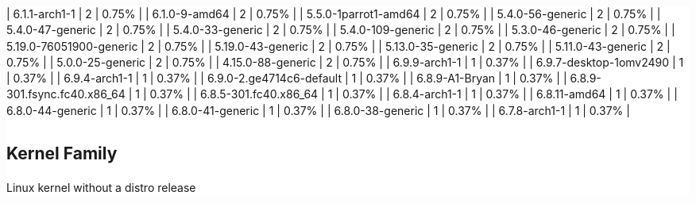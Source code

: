| 6.1.1-arch1-1               | 2        | 0.75%   |
| 6.1.0-9-amd64               | 2        | 0.75%   |
| 5.5.0-1parrot1-amd64        | 2        | 0.75%   |
| 5.4.0-56-generic            | 2        | 0.75%   |
| 5.4.0-47-generic            | 2        | 0.75%   |
| 5.4.0-33-generic            | 2        | 0.75%   |
| 5.4.0-109-generic           | 2        | 0.75%   |
| 5.3.0-46-generic            | 2        | 0.75%   |
| 5.19.0-76051900-generic     | 2        | 0.75%   |
| 5.19.0-43-generic           | 2        | 0.75%   |
| 5.13.0-35-generic           | 2        | 0.75%   |
| 5.11.0-43-generic           | 2        | 0.75%   |
| 5.0.0-25-generic            | 2        | 0.75%   |
| 4.15.0-88-generic           | 2        | 0.75%   |
| 6.9.9-arch1-1               | 1        | 0.37%   |
| 6.9.7-desktop-1omv2490      | 1        | 0.37%   |
| 6.9.4-arch1-1               | 1        | 0.37%   |
| 6.9.0-2.ge4714c6-default    | 1        | 0.37%   |
| 6.8.9-A1-Bryan              | 1        | 0.37%   |
| 6.8.9-301.fsync.fc40.x86_64 | 1        | 0.37%   |
| 6.8.5-301.fc40.x86_64       | 1        | 0.37%   |
| 6.8.4-arch1-1               | 1        | 0.37%   |
| 6.8.11-amd64                | 1        | 0.37%   |
| 6.8.0-44-generic            | 1        | 0.37%   |
| 6.8.0-41-generic            | 1        | 0.37%   |
| 6.8.0-38-generic            | 1        | 0.37%   |
| 6.7.8-arch1-1               | 1        | 0.37%   |

Kernel Family
-------------

Linux kernel without a distro release
